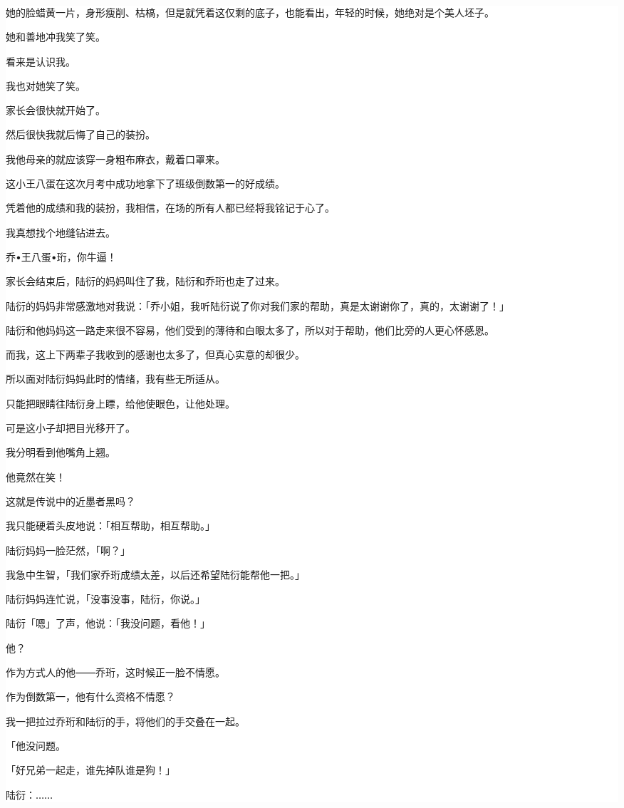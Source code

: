 她的脸蜡黄一片，身形瘦削、枯槁，但是就凭着这仅剩的底子，也能看出，年轻的时候，她绝对是个美人坯子。

她和善地冲我笑了笑。

看来是认识我。

我也对她笑了笑。

家长会很快就开始了。

然后很快我就后悔了自己的装扮。

我他母亲的就应该穿一身粗布麻衣，戴着口罩来。

这小王八蛋在这次月考中成功地拿下了班级倒数第一的好成绩。

凭着他的成绩和我的装扮，我相信，在场的所有人都已经将我铭记于心了。

我真想找个地缝钻进去。

乔•王八蛋•珩，你牛逼！

家长会结束后，陆衍的妈妈叫住了我，陆衍和乔珩也走了过来。

陆衍的妈妈非常感激地对我说：「乔小姐，我听陆衍说了你对我们家的帮助，真是太谢谢你了，真的，太谢谢了！」

陆衍和他妈妈这一路走来很不容易，他们受到的薄待和白眼太多了，所以对于帮助，他们比旁的人更心怀感恩。

而我，这上下两辈子我收到的感谢也太多了，但真心实意的却很少。

所以面对陆衍妈妈此时的情绪，我有些无所适从。

只能把眼睛往陆衍身上瞟，给他使眼色，让他处理。

可是这小子却把目光移开了。

我分明看到他嘴角上翘。

他竟然在笑！

这就是传说中的近墨者黑吗？

我只能硬着头皮地说：「相互帮助，相互帮助。」

陆衍妈妈一脸茫然，「啊？」

我急中生智，「我们家乔珩成绩太差，以后还希望陆衍能帮他一把。」

陆衍妈妈连忙说，「没事没事，陆衍，你说。」

陆衍「嗯」了声，他说：「我没问题，看他！」

他？

作为方式人的他——乔珩，这时候正一脸不情愿。

作为倒数第一，他有什么资格不情愿？

我一把拉过乔珩和陆衍的手，将他们的手交叠在一起。

「他没问题。

「好兄弟一起走，谁先掉队谁是狗！」

陆衍：……
